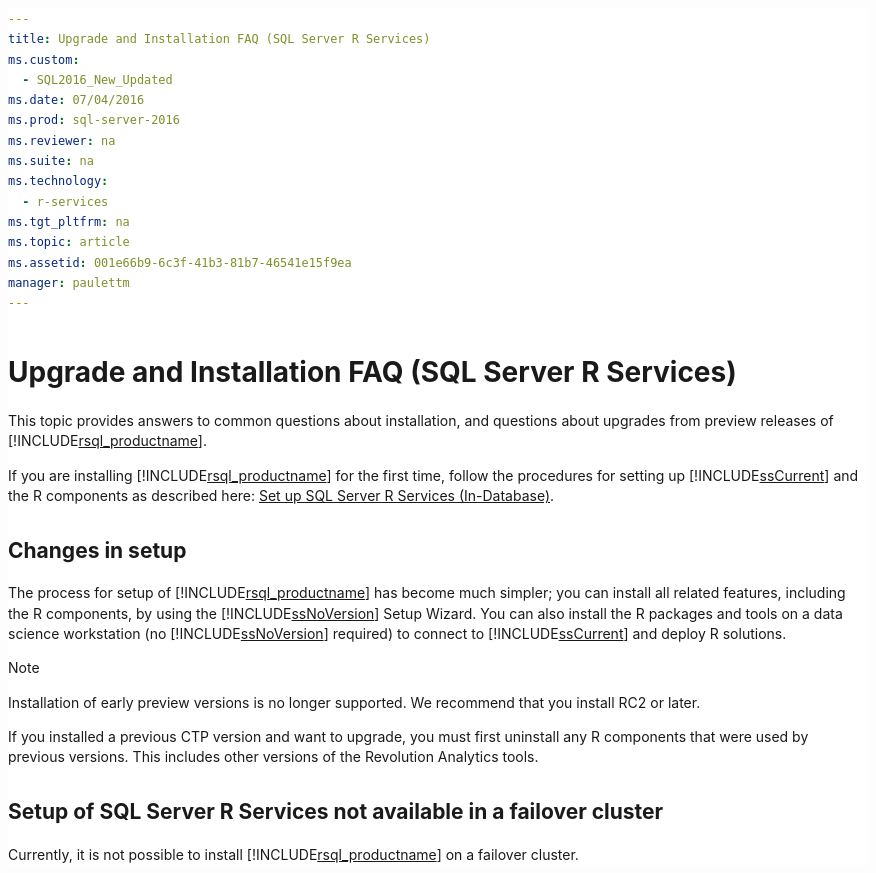 ```yaml
---
title: Upgrade and Installation FAQ (SQL Server R Services)
ms.custom: 
  - SQL2016_New_Updated
ms.date: 07/04/2016
ms.prod: sql-server-2016
ms.reviewer: na
ms.suite: na
ms.technology: 
  - r-services
ms.tgt_pltfrm: na
ms.topic: article
ms.assetid: 001e66b9-6c3f-41b3-81b7-46541e15f9ea
manager: paulettm
---
```

# Upgrade and Installation FAQ (SQL Server R Services)
This topic provides answers to common questions about installation, and questions about upgrades from  preview releases of [!INCLUDE[rsql_productname](../../Topics/TopicNameContainA/includes/rsql_productname_md.md)].  
  
 If you are installing [!INCLUDE[rsql_productname](../../Topics/TopicNameContainA/includes/rsql_productname_md.md)] for the first time,  follow the procedures for setting up [!INCLUDE[ssCurrent](../../Topics/TopicNameContainA/includes/ssCurrent_md.md)] and the R components  as described here: [Set up SQL Server R Services (In-Database)](../../Topics/TopicNameNotContainA/Set-up-SQL-Server-R-Services--In-Database-.md).  
  
## Changes in setup  
 The process for setup of [!INCLUDE[rsql_productname](../../Topics/TopicNameContainA/includes/rsql_productname_md.md)] has become much simpler; you can install all related features, including the R  components, by using the [!INCLUDE[ssNoVersion](../../Topics/TopicNameContainA/includes/ssNoVersion_md.md)] Setup Wizard. You can also install the R packages and tools on a data science workstation (no [!INCLUDE[ssNoVersion](../../Topics/TopicNameContainA/includes/ssNoVersion_md.md)] required) to connect to [!INCLUDE[ssCurrent](../../Topics/TopicNameContainA/includes/ssCurrent_md.md)] and deploy R solutions.  
  
> [!NOTE]  
>  Installation of early preview versions is no longer supported. We recommend that you install RC2 or later.  
>   
>  If you installed a previous CTP version and want to upgrade, you must first uninstall any R components that were used by previous versions. This includes other versions of the Revolution Analytics tools.  
  
## Setup of SQL Server R Services not available in a failover cluster  
 Currently, it is not possible to install [!INCLUDE[rsql_productname](../../Topics/TopicNameContainA/includes/rsql_productname_md.md)] on a failover cluster.  
  